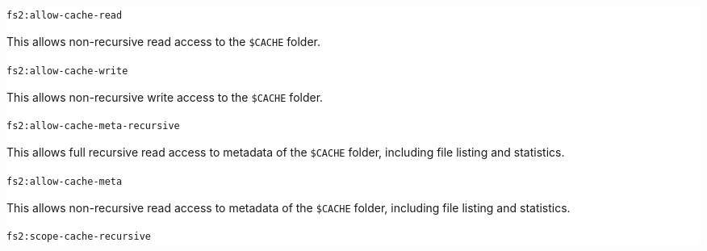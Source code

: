 </td>
</tr>

<tr>
<td>

`fs2:allow-cache-read`

</td>
<td>

This allows non-recursive read access to the `$CACHE` folder.

</td>
</tr>

<tr>
<td>

`fs2:allow-cache-write`

</td>
<td>

This allows non-recursive write access to the `$CACHE` folder.

</td>
</tr>

<tr>
<td>

`fs2:allow-cache-meta-recursive`

</td>
<td>

This allows full recursive read access to metadata of the `$CACHE` folder, including file listing and statistics.

</td>
</tr>

<tr>
<td>

`fs2:allow-cache-meta`

</td>
<td>

This allows non-recursive read access to metadata of the `$CACHE` folder, including file listing and statistics.

</td>
</tr>

<tr>
<td>

`fs2:scope-cache-recursive`

